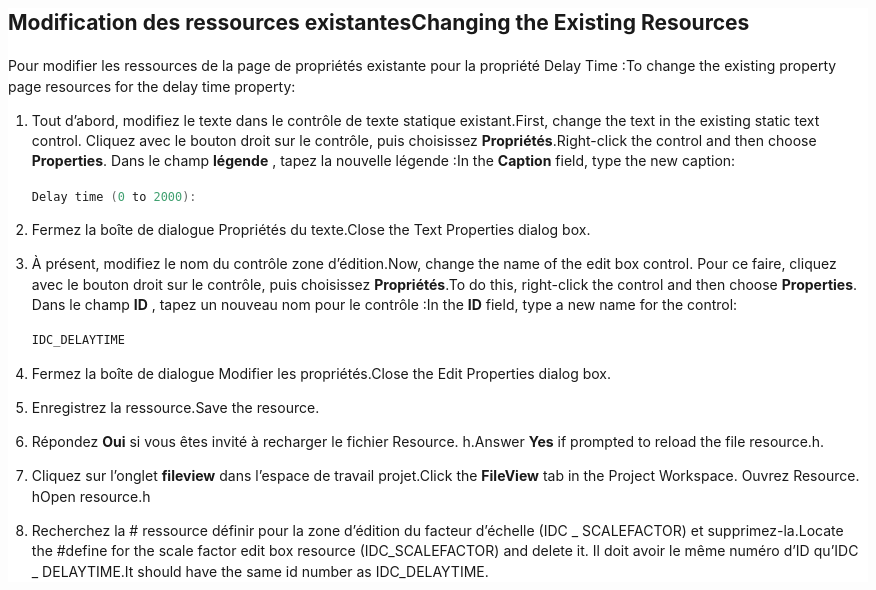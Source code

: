 ## <a name="changing-the-existing-resources"></a><span data-ttu-id="6f7ca-118">Modification des ressources existantes</span><span class="sxs-lookup"><span data-stu-id="6f7ca-118">Changing the Existing Resources</span></span>

<span data-ttu-id="6f7ca-119">Pour modifier les ressources de la page de propriétés existante pour la propriété Delay Time :</span><span class="sxs-lookup"><span data-stu-id="6f7ca-119">To change the existing property page resources for the delay time property:</span></span>

1.  <span data-ttu-id="6f7ca-120">Tout d’abord, modifiez le texte dans le contrôle de texte statique existant.</span><span class="sxs-lookup"><span data-stu-id="6f7ca-120">First, change the text in the existing static text control.</span></span> <span data-ttu-id="6f7ca-121">Cliquez avec le bouton droit sur le contrôle, puis choisissez **Propriétés**.</span><span class="sxs-lookup"><span data-stu-id="6f7ca-121">Right-click the control and then choose **Properties**.</span></span> <span data-ttu-id="6f7ca-122">Dans le champ **légende** , tapez la nouvelle légende :</span><span class="sxs-lookup"><span data-stu-id="6f7ca-122">In the **Caption** field, type the new caption:</span></span>
    ```C++
    Delay time (0 to 2000):
    
    ```

    

2.  <span data-ttu-id="6f7ca-123">Fermez la boîte de dialogue Propriétés du texte.</span><span class="sxs-lookup"><span data-stu-id="6f7ca-123">Close the Text Properties dialog box.</span></span>
3.  <span data-ttu-id="6f7ca-124">À présent, modifiez le nom du contrôle zone d’édition.</span><span class="sxs-lookup"><span data-stu-id="6f7ca-124">Now, change the name of the edit box control.</span></span> <span data-ttu-id="6f7ca-125">Pour ce faire, cliquez avec le bouton droit sur le contrôle, puis choisissez **Propriétés**.</span><span class="sxs-lookup"><span data-stu-id="6f7ca-125">To do this, right-click the control and then choose **Properties**.</span></span> <span data-ttu-id="6f7ca-126">Dans le champ **ID** , tapez un nouveau nom pour le contrôle :</span><span class="sxs-lookup"><span data-stu-id="6f7ca-126">In the **ID** field, type a new name for the control:</span></span>
    ```C++
    IDC_DELAYTIME
    
    ```

    

4.  <span data-ttu-id="6f7ca-127">Fermez la boîte de dialogue Modifier les propriétés.</span><span class="sxs-lookup"><span data-stu-id="6f7ca-127">Close the Edit Properties dialog box.</span></span>
5.  <span data-ttu-id="6f7ca-128">Enregistrez la ressource.</span><span class="sxs-lookup"><span data-stu-id="6f7ca-128">Save the resource.</span></span>
6.  <span data-ttu-id="6f7ca-129">Répondez **Oui** si vous êtes invité à recharger le fichier Resource. h.</span><span class="sxs-lookup"><span data-stu-id="6f7ca-129">Answer **Yes** if prompted to reload the file resource.h.</span></span>
7.  <span data-ttu-id="6f7ca-130">Cliquez sur l’onglet **fileview** dans l’espace de travail projet.</span><span class="sxs-lookup"><span data-stu-id="6f7ca-130">Click the **FileView** tab in the Project Workspace.</span></span> <span data-ttu-id="6f7ca-131">Ouvrez Resource. h</span><span class="sxs-lookup"><span data-stu-id="6f7ca-131">Open resource.h</span></span>
8.  <span data-ttu-id="6f7ca-132">Recherchez la \# ressource définir pour la zone d’édition du facteur d’échelle (IDC \_ SCALEFACTOR) et supprimez-la.</span><span class="sxs-lookup"><span data-stu-id="6f7ca-132">Locate the \#define for the scale factor edit box resource (IDC\_SCALEFACTOR) and delete it.</span></span> <span data-ttu-id="6f7ca-133">Il doit avoir le même numéro d’ID qu’IDC \_ DELAYTIME.</span><span class="sxs-lookup"><span data-stu-id="6f7ca-133">It should have the same id number as IDC\_DELAYTIME.</span></span>
